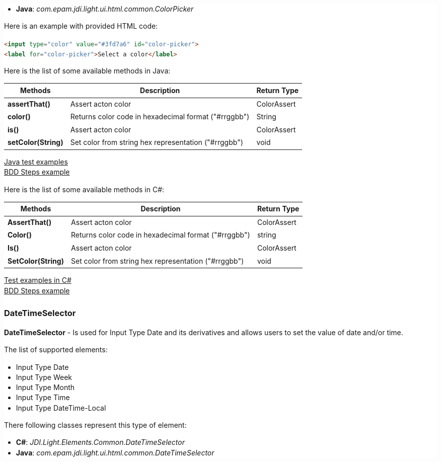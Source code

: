   - __Java__: _com.epam.jdi.light.ui.html.common.ColorPicker_


Here is an example with provided HTML code:



```html
<input type="color" value="#3fd7a6" id="color-picker">
<label for="color-picker">Select a color</label>
```

Here is the list of some available methods in Java:

|Methods | Description | Return Type
--- | --- | ---
**assertThat()** | Assert acton color | ColorAssert 
**color()** | Returns color code in  hexadecimal format ("#rrggbb") | String
**is()** | Assert acton color | ColorAssert
**setColor(String)** | Set color from string hex representation ("#rrggbb") | void

<a href="https://github.com/jdi-testing/jdi-light/blob/master/jdi-light-html-tests/src/test/java/io/github/epam/html/tests/elements/common/ColorPickerTests.java" target="_blank">Java test examples</a>
<br>
[BDD Steps example](https://jdi-docs.github.io/jdi-light/?java#colorpicker-2)<br>

Here is the list of some available methods in C#:

|Methods | Description | Return Type
--- | --- | ---
**AssertThat()** | Assert acton color | ColorAssert 
**Color()** | Returns color code in  hexadecimal format ("#rrggbb") | string
**Is()** | Assert acton color | ColorAssert
**SetColor(String)** | Set color from string hex representation ("#rrggbb") | void

<a href="https://github.com/jdi-testing/jdi-light-csharp/blob/master/JDI.Light/JDI.Light.Tests/Tests/Simple/ColorPickerTests.cs" target="_blank">Test examples in C#</a>
<br>
[BDD Steps example](https://jdi-docs.github.io/jdi-light/?java#colorpicker-2)<br>

### DateTimeSelector

**DateTimeSelector** - Is used for Input Type Date and its derivatives and allows users to set the value of date and/or time.

The list of supported elements:

 - Input Type Date
 - Input Type Week
 - Input Type Month
 - Input Type Time
 - Input Type DateTime-Local

There following classes represent this type of element:

 - __C#__: _JDI.Light.Elements.Common.DateTimeSelector_
 - __Java__: _com.epam.jdi.light.ui.html.common.DateTimeSelector_
